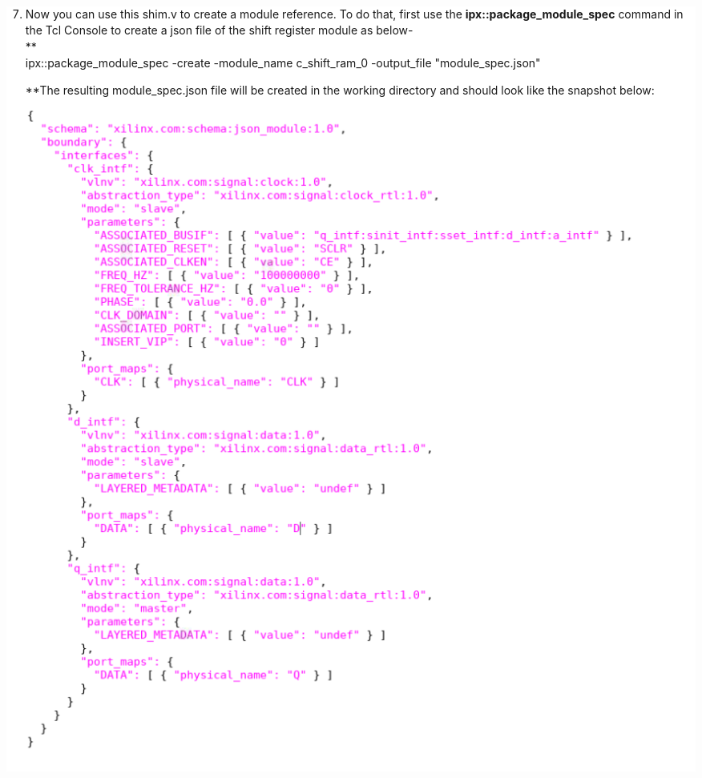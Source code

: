 7.  Now you can use this shim.v to create a module reference. To do
    that, first use the **ipx::package_module_spec** command in the Tcl
    Console to create a json file of the shift register module as
    below-  
    **  
    ipx::package_module_spec -create -module_name c_shift_ram_0
    -output_file "module_spec.json"  
      
    **The resulting module_spec.json file will be created in the working
    directory and should look like the snapshot below:

    <img src="./media/image59.png"/>
